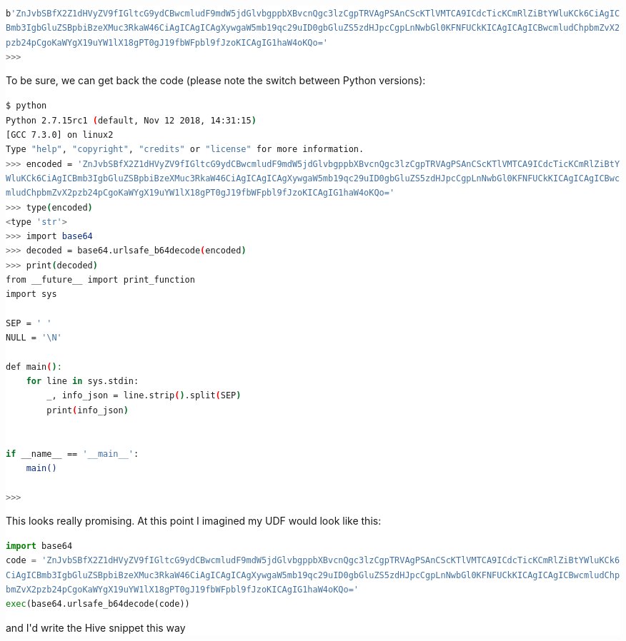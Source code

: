 ```bash
b'ZnJvbSBfX2Z1dHVyZV9fIGltcG9ydCBwcmludF9mdW5jdGlvbgppbXBvcnQgc3lzCgpTRVAgPSAnCScKTlVMTCA9ICdcTicKCmRlZiBtYWluKCk6CiAgICBmb3IgbGluZSBpbiBzeXMuc3RkaW46CiAgICAgICAgXywgaW5mb19qc29uID0gbGluZS5zdHJpcCgpLnNwbGl0KFNFUCkKICAgICAgICBwcmludChpbmZvX2pzb24pCgoKaWYgX19uYW1lX18gPT0gJ19fbWFpbl9fJzoKICAgIG1haW4oKQo='
>>> 
```

To be sure, we can get back the code (please note the switch between Python versions):

```bash
$ python
Python 2.7.15rc1 (default, Nov 12 2018, 14:31:15) 
[GCC 7.3.0] on linux2
Type "help", "copyright", "credits" or "license" for more information.
>>> encoded = 'ZnJvbSBfX2Z1dHVyZV9fIGltcG9ydCBwcmludF9mdW5jdGlvbgppbXBvcnQgc3lzCgpTRVAgPSAnCScKTlVMTCA9ICdcTicKCmRlZiBtYWluKCk6CiAgICBmb3IgbGluZSBpbiBzeXMuc3RkaW46CiAgICAgICAgXywgaW5mb19qc29uID0gbGluZS5zdHJpcCgpLnNwbGl0KFNFUCkKICAgICAgICBwcmludChpbmZvX2pzb24pCgoKaWYgX19uYW1lX18gPT0gJ19fbWFpbl9fJzoKICAgIG1haW4oKQo='
>>> type(encoded)
<type 'str'>
>>> import base64
>>> decoded = base64.urlsafe_b64decode(encoded)
>>> print(decoded)
from __future__ import print_function
import sys

SEP = '	'
NULL = '\N'

def main():
    for line in sys.stdin:
        _, info_json = line.strip().split(SEP)
        print(info_json)


if __name__ == '__main__':
    main()

>>> 
```

This looks really promising. At this point I imagined my UDF would look like this:

```python
import base64
code = 'ZnJvbSBfX2Z1dHVyZV9fIGltcG9ydCBwcmludF9mdW5jdGlvbgppbXBvcnQgc3lzCgpTRVAgPSAnCScKTlVMTCA9ICdcTicKCmRlZiBtYWluKCk6CiAgICBmb3IgbGluZSBpbiBzeXMuc3RkaW46CiAgICAgICAgXywgaW5mb19qc29uID0gbGluZS5zdHJpcCgpLnNwbGl0KFNFUCkKICAgICAgICBwcmludChpbmZvX2pzb24pCgoKaWYgX19uYW1lX18gPT0gJ19fbWFpbl9fJzoKICAgIG1haW4oKQo='
exec(base64.urlsafe_b64decode(code))
```

and I'd write the Hive snippet this way
